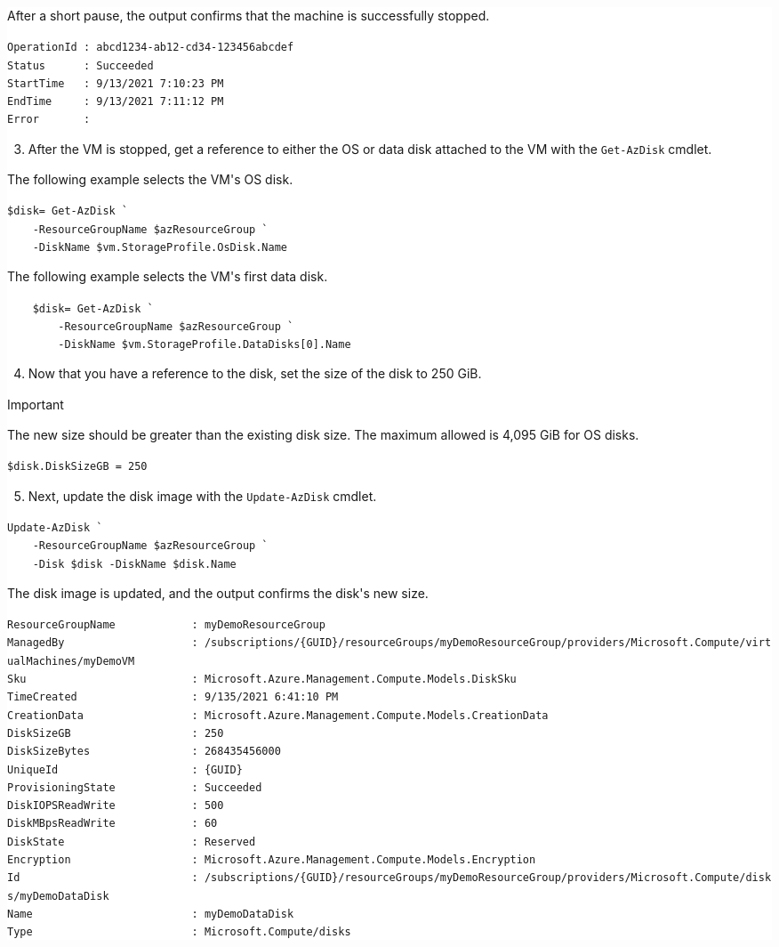 After a short pause, the output confirms that the machine is successfully stopped.

```
OperationId : abcd1234-ab12-cd34-123456abcdef
Status      : Succeeded
StartTime   : 9/13/2021 7:10:23 PM
EndTime     : 9/13/2021 7:11:12 PM
Error       :

```
3. After the VM is stopped, get a reference to either the OS or data disk attached to the VM with the `Get-AzDisk` cmdlet.

The following example selects the VM's OS disk.

```
$disk= Get-AzDisk `
    -ResourceGroupName $azResourceGroup `
    -DiskName $vm.StorageProfile.OsDisk.Name

```

The following example selects the VM's first data disk.

```
    $disk= Get-AzDisk `
        -ResourceGroupName $azResourceGroup `
        -DiskName $vm.StorageProfile.DataDisks[0].Name

```
4. Now that you have a reference to the disk, set the size of the disk to 250 GiB.

Important

The new size should be greater than the existing disk size. The maximum allowed is 4,095 GiB for OS disks.

```
$disk.DiskSizeGB = 250

```
5. Next, update the disk image with the `Update-AzDisk` cmdlet.

```
Update-AzDisk `
    -ResourceGroupName $azResourceGroup `
    -Disk $disk -DiskName $disk.Name

```

The disk image is updated, and the output confirms the disk's new size.

```
ResourceGroupName            : myDemoResourceGroup
ManagedBy                    : /subscriptions/{GUID}/resourceGroups/myDemoResourceGroup/providers/Microsoft.Compute/virtualMachines/myDemoVM
Sku                          : Microsoft.Azure.Management.Compute.Models.DiskSku
TimeCreated                  : 9/135/2021 6:41:10 PM
CreationData                 : Microsoft.Azure.Management.Compute.Models.CreationData
DiskSizeGB                   : 250
DiskSizeBytes                : 268435456000
UniqueId                     : {GUID}
ProvisioningState            : Succeeded
DiskIOPSReadWrite            : 500
DiskMBpsReadWrite            : 60
DiskState                    : Reserved
Encryption                   : Microsoft.Azure.Management.Compute.Models.Encryption
Id                           : /subscriptions/{GUID}/resourceGroups/myDemoResourceGroup/providers/Microsoft.Compute/disks/myDemoDataDisk
Name                         : myDemoDataDisk
Type                         : Microsoft.Compute/disks
```